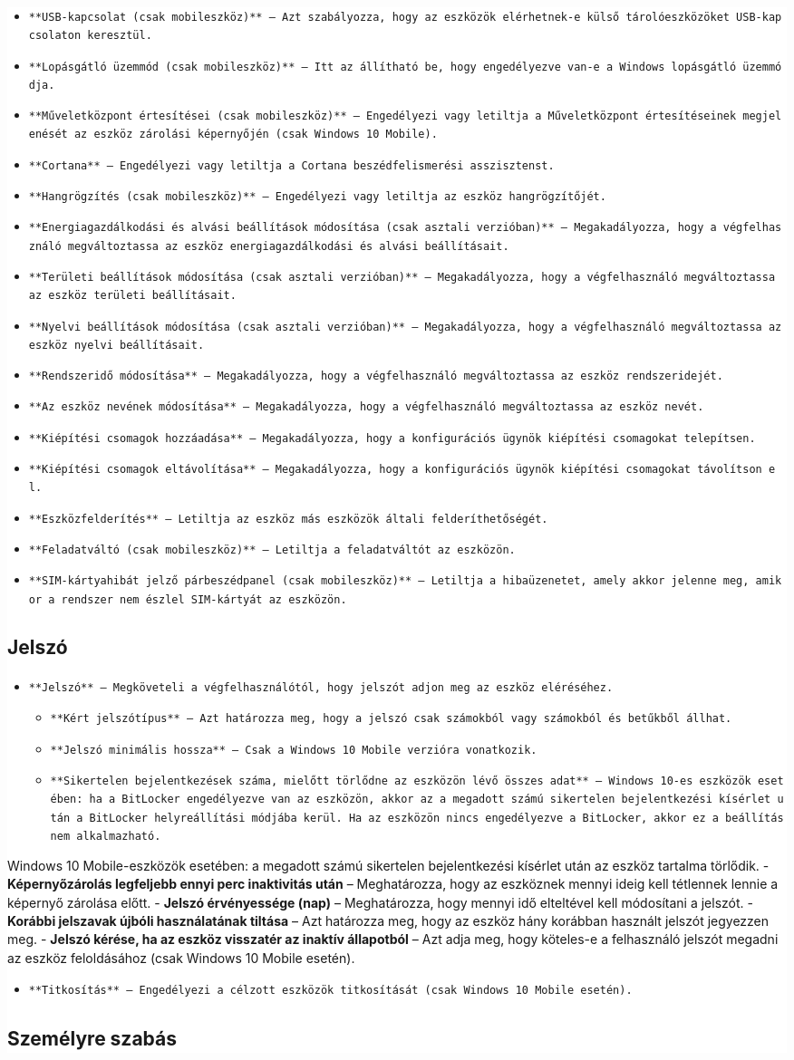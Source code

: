 -     **USB-kapcsolat (csak mobileszköz)** – Azt szabályozza, hogy az eszközök elérhetnek-e külső tárolóeszközöket USB-kapcsolaton keresztül.
-     **Lopásgátló üzemmód (csak mobileszköz)** – Itt az állítható be, hogy engedélyezve van-e a Windows lopásgátló üzemmódja.
-     **Műveletközpont értesítései (csak mobileszköz)** – Engedélyezi vagy letiltja a Műveletközpont értesítéseinek megjelenését az eszköz zárolási képernyőjén (csak Windows 10 Mobile).
-     **Cortana** – Engedélyezi vagy letiltja a Cortana beszédfelismerési asszisztenst.
-     **Hangrögzítés (csak mobileszköz)** – Engedélyezi vagy letiltja az eszköz hangrögzítőjét.
-     **Energiagazdálkodási és alvási beállítások módosítása (csak asztali verzióban)** – Megakadályozza, hogy a végfelhasználó megváltoztassa az eszköz energiagazdálkodási és alvási beállításait.
-     **Területi beállítások módosítása (csak asztali verzióban)** – Megakadályozza, hogy a végfelhasználó megváltoztassa az eszköz területi beállításait.
-     **Nyelvi beállítások módosítása (csak asztali verzióban)** – Megakadályozza, hogy a végfelhasználó megváltoztassa az eszköz nyelvi beállításait.
-     **Rendszeridő módosítása** – Megakadályozza, hogy a végfelhasználó megváltoztassa az eszköz rendszeridejét.
-     **Az eszköz nevének módosítása** – Megakadályozza, hogy a végfelhasználó megváltoztassa az eszköz nevét.
-     **Kiépítési csomagok hozzáadása** – Megakadályozza, hogy a konfigurációs ügynök kiépítési csomagokat telepítsen.
-     **Kiépítési csomagok eltávolítása** – Megakadályozza, hogy a konfigurációs ügynök kiépítési csomagokat távolítson el.
-     **Eszközfelderítés** – Letiltja az eszköz más eszközök általi felderíthetőségét.
-     **Feladatváltó (csak mobileszköz)** – Letiltja a feladatváltót az eszközön.
-     **SIM-kártyahibát jelző párbeszédpanel (csak mobileszköz)** – Letiltja a hibaüzenetet, amely akkor jelenne meg, amikor a rendszer nem észlel SIM-kártyát az eszközön.


## <a name="password"></a>Jelszó
-     **Jelszó** – Megköveteli a végfelhasználótól, hogy jelszót adjon meg az eszköz eléréséhez.
    -     **Kért jelszótípus** – Azt határozza meg, hogy a jelszó csak számokból vagy számokból és betűkből állhat.
    -     **Jelszó minimális hossza** – Csak a Windows 10 Mobile verzióra vonatkozik.
    -     **Sikertelen bejelentkezések száma, mielőtt törlődne az eszközön lévő összes adat** – Windows 10-es eszközök esetében: ha a BitLocker engedélyezve van az eszközön, akkor az a megadott számú sikertelen bejelentkezési kísérlet után a BitLocker helyreállítási módjába kerül. Ha az eszközön nincs engedélyezve a BitLocker, akkor ez a beállítás nem alkalmazható.
Windows 10 Mobile-eszközök esetében: a megadott számú sikertelen bejelentkezési kísérlet után az eszköz tartalma törlődik.
    -     **Képernyőzárolás legfeljebb ennyi perc inaktivitás után** – Meghatározza, hogy az eszköznek mennyi ideig kell tétlennek lennie a képernyő zárolása előtt.
    -     **Jelszó érvényessége (nap)** – Meghatározza, hogy mennyi idő elteltével kell módosítani a jelszót.
    -     **Korábbi jelszavak újbóli használatának tiltása** – Azt határozza meg, hogy az eszköz hány korábban használt jelszót jegyezzen meg.
    -     **Jelszó kérése, ha az eszköz visszatér az inaktív állapotból** – Azt adja meg, hogy köteles-e a felhasználó jelszót megadni az eszköz feloldásához (csak Windows 10 Mobile esetén).
-     **Titkosítás** – Engedélyezi a célzott eszközök titkosítását (csak Windows 10 Mobile esetén).

## <a name="personalization"></a>Személyre szabás
